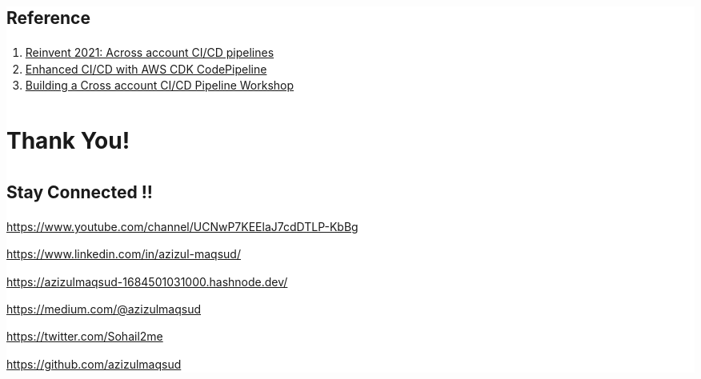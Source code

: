 ## Reference

1. [Reinvent 2021: Across account CI/CD pipelines](https://www.youtube.com/watch?v=AF-pSRSGNks)
2. [Enhanced CI/CD with AWS CDK CodePipeline](https://www.youtube.com/watch?v=1ps0Wh19MHQ)
3. [Building a Cross account CI/CD Pipeline Workshop](https://catalog.us-east-1.prod.workshops.aws/workshops/00bc829e-fd7c-4204-9da1-faea3cf8bd88/en-US)

# Thank You!
## Stay Connected !!

https://www.youtube.com/channel/UCNwP7KEElaJ7cdDTLP-KbBg

https://www.linkedin.com/in/azizul-maqsud/

https://azizulmaqsud-1684501031000.hashnode.dev/

https://medium.com/@azizulmaqsud

https://twitter.com/Sohail2me

https://github.com/azizulmaqsud


